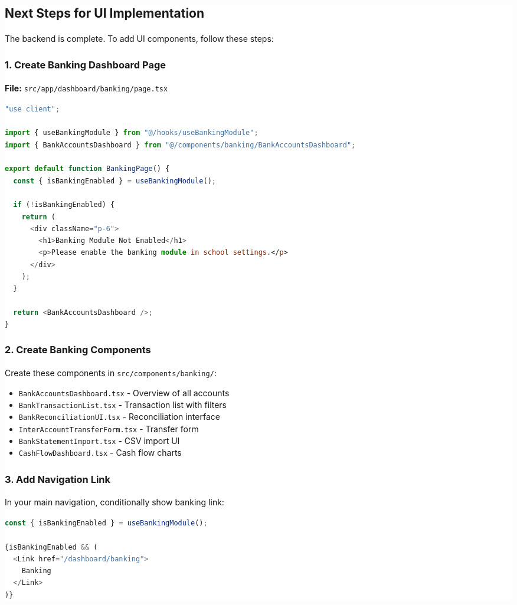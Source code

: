 
## Next Steps for UI Implementation

The backend is complete. To add UI components, follow these steps:

### 1. Create Banking Dashboard Page

**File:** `src/app/dashboard/banking/page.tsx`

```typescript
"use client";

import { useBankingModule } from "@/hooks/useBankingModule";
import { BankAccountsDashboard } from "@/components/banking/BankAccountsDashboard";

export default function BankingPage() {
  const { isBankingEnabled } = useBankingModule();

  if (!isBankingEnabled) {
    return (
      <div className="p-6">
        <h1>Banking Module Not Enabled</h1>
        <p>Please enable the banking module in school settings.</p>
      </div>
    );
  }

  return <BankAccountsDashboard />;
}
```

### 2. Create Banking Components

Create these components in `src/components/banking/`:

- `BankAccountsDashboard.tsx` - Overview of all accounts
- `BankTransactionList.tsx` - Transaction list with filters
- `BankReconciliationUI.tsx` - Reconciliation interface
- `InterAccountTransferForm.tsx` - Transfer form
- `BankStatementImport.tsx` - CSV import UI
- `CashFlowDashboard.tsx` - Cash flow charts

### 3. Add Navigation Link

In your main navigation, conditionally show banking link:

```typescript
const { isBankingEnabled } = useBankingModule();

{isBankingEnabled && (
  <Link href="/dashboard/banking">
    Banking
  </Link>
)}
```
